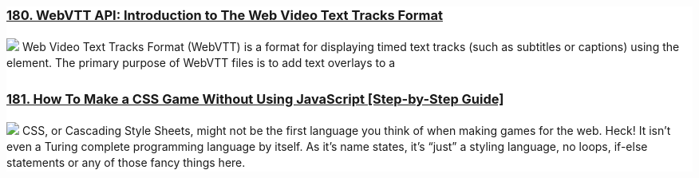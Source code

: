### [180. WebVTT API: Introduction to The Web Video Text Tracks Format](https://hackernoon.com/webvtt-api-introduction-to-the-web-video-text-tracks-format-8qz3yn6)
![](https://cdn.hackernoon.com/images/vgy2eey.jpg)
Web Video Text Tracks Format (WebVTT) is a format for displaying timed text tracks (such as subtitles or captions) using the <track> element. The primary purpose of WebVTT files is to add text overlays to a <video>. WebVTT is a text based format, which must be encoded using UTF-8. Where you can use spaces you can also use tabs. There is also a small 
API available to represent and manage these tracks and the data needed 
to perform the playback of the text at the correct times.

### [181. How To Make a CSS Game Without Using JavaScript [Step-by-Step Guide]](https://hackernoon.com/level-up-your-css-game-today-making-a-game-with-no-javascript-x71q2b64)
![](https://cdn.hackernoon.com/drafts/fqo3zi8.png)
CSS, or Cascading Style Sheets, might not be the first language you think of when making games for the web. Heck! It isn’t even a Turing complete
 programming language by itself. As it’s name states, it’s “just” a 
styling language, no loops, if-else statements or any of those fancy 
things here.


